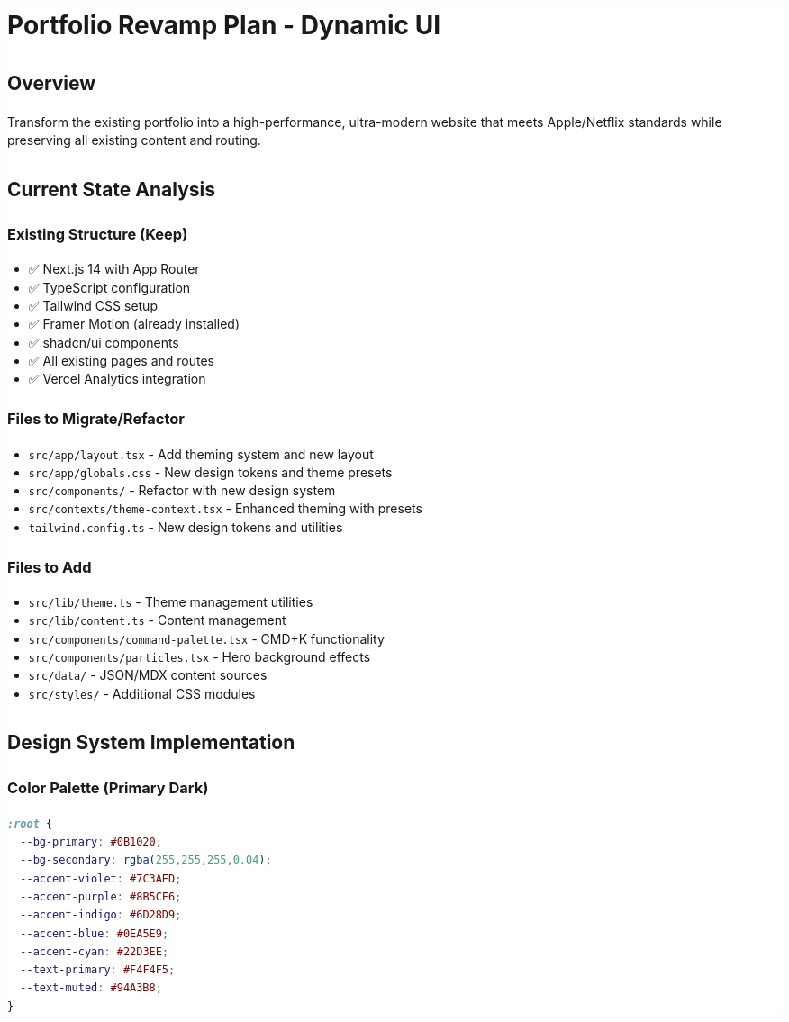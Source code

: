 # Portfolio Revamp Plan - Dynamic UI

## Overview
Transform the existing portfolio into a high-performance, ultra-modern website that meets Apple/Netflix standards while preserving all existing content and routing.

## Current State Analysis

### Existing Structure (Keep)
- ✅ Next.js 14 with App Router
- ✅ TypeScript configuration
- ✅ Tailwind CSS setup
- ✅ Framer Motion (already installed)
- ✅ shadcn/ui components
- ✅ All existing pages and routes
- ✅ Vercel Analytics integration

### Files to Migrate/Refactor
- `src/app/layout.tsx` - Add theming system and new layout
- `src/app/globals.css` - New design tokens and theme presets
- `src/components/` - Refactor with new design system
- `src/contexts/theme-context.tsx` - Enhanced theming with presets
- `tailwind.config.ts` - New design tokens and utilities

### Files to Add
- `src/lib/theme.ts` - Theme management utilities
- `src/lib/content.ts` - Content management
- `src/components/command-palette.tsx` - CMD+K functionality
- `src/components/particles.tsx` - Hero background effects
- `src/data/` - JSON/MDX content sources
- `src/styles/` - Additional CSS modules

## Design System Implementation

### Color Palette (Primary Dark)
```css
:root {
  --bg-primary: #0B1020;
  --bg-secondary: rgba(255,255,255,0.04);
  --accent-violet: #7C3AED;
  --accent-purple: #8B5CF6;
  --accent-indigo: #6D28D9;
  --accent-blue: #0EA5E9;
  --accent-cyan: #22D3EE;
  --text-primary: #F4F4F5;
  --text-muted: #94A3B8;
}
```
